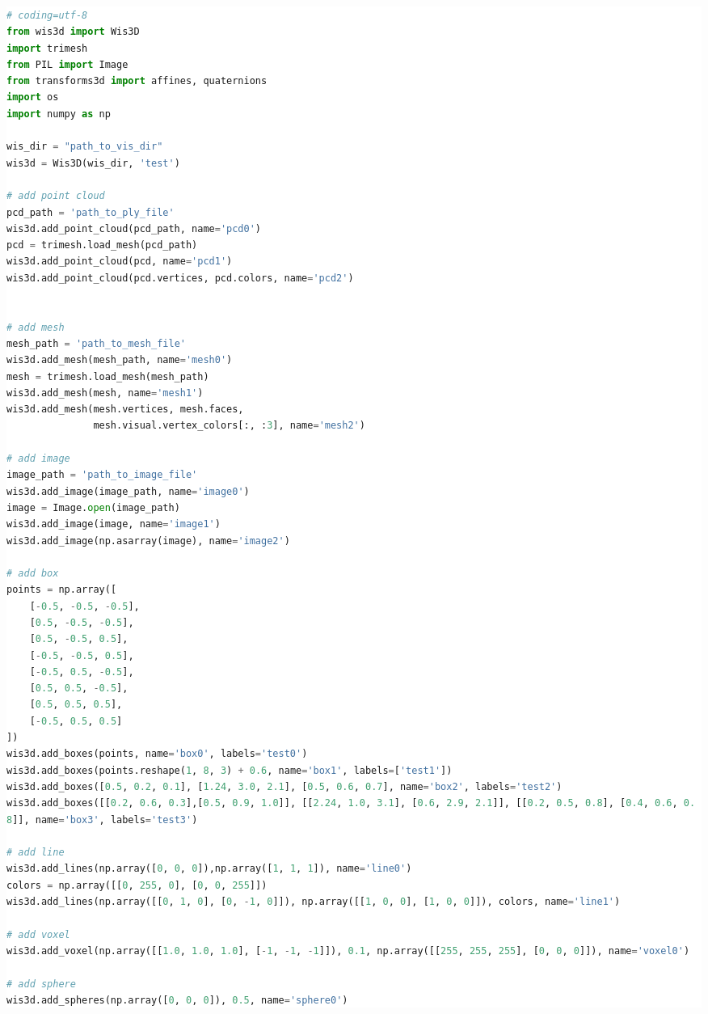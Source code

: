```python
# coding=utf-8
from wis3d import Wis3D
import trimesh
from PIL import Image
from transforms3d import affines, quaternions
import os
import numpy as np

wis_dir = "path_to_vis_dir"
wis3d = Wis3D(wis_dir, 'test')

# add point cloud
pcd_path = 'path_to_ply_file'
wis3d.add_point_cloud(pcd_path, name='pcd0')
pcd = trimesh.load_mesh(pcd_path)
wis3d.add_point_cloud(pcd, name='pcd1')
wis3d.add_point_cloud(pcd.vertices, pcd.colors, name='pcd2')


# add mesh
mesh_path = 'path_to_mesh_file'
wis3d.add_mesh(mesh_path, name='mesh0')
mesh = trimesh.load_mesh(mesh_path)
wis3d.add_mesh(mesh, name='mesh1')
wis3d.add_mesh(mesh.vertices, mesh.faces,
               mesh.visual.vertex_colors[:, :3], name='mesh2')

# add image
image_path = 'path_to_image_file'
wis3d.add_image(image_path, name='image0')
image = Image.open(image_path)
wis3d.add_image(image, name='image1')
wis3d.add_image(np.asarray(image), name='image2')

# add box
points = np.array([
    [-0.5, -0.5, -0.5],
    [0.5, -0.5, -0.5],
    [0.5, -0.5, 0.5],
    [-0.5, -0.5, 0.5],
    [-0.5, 0.5, -0.5],
    [0.5, 0.5, -0.5],
    [0.5, 0.5, 0.5],
    [-0.5, 0.5, 0.5]
])
wis3d.add_boxes(points, name='box0', labels='test0')
wis3d.add_boxes(points.reshape(1, 8, 3) + 0.6, name='box1', labels=['test1'])
wis3d.add_boxes([0.5, 0.2, 0.1], [1.24, 3.0, 2.1], [0.5, 0.6, 0.7], name='box2', labels='test2')
wis3d.add_boxes([[0.2, 0.6, 0.3],[0.5, 0.9, 1.0]], [[2.24, 1.0, 3.1], [0.6, 2.9, 2.1]], [[0.2, 0.5, 0.8], [0.4, 0.6, 0.8]], name='box3', labels='test3')

# add line
wis3d.add_lines(np.array([0, 0, 0]),np.array([1, 1, 1]), name='line0')
colors = np.array([[0, 255, 0], [0, 0, 255]])
wis3d.add_lines(np.array([[0, 1, 0], [0, -1, 0]]), np.array([[1, 0, 0], [1, 0, 0]]), colors, name='line1')

# add voxel
wis3d.add_voxel(np.array([[1.0, 1.0, 1.0], [-1, -1, -1]]), 0.1, np.array([[255, 255, 255], [0, 0, 0]]), name='voxel0')

# add sphere
wis3d.add_spheres(np.array([0, 0, 0]), 0.5, name='sphere0')
```